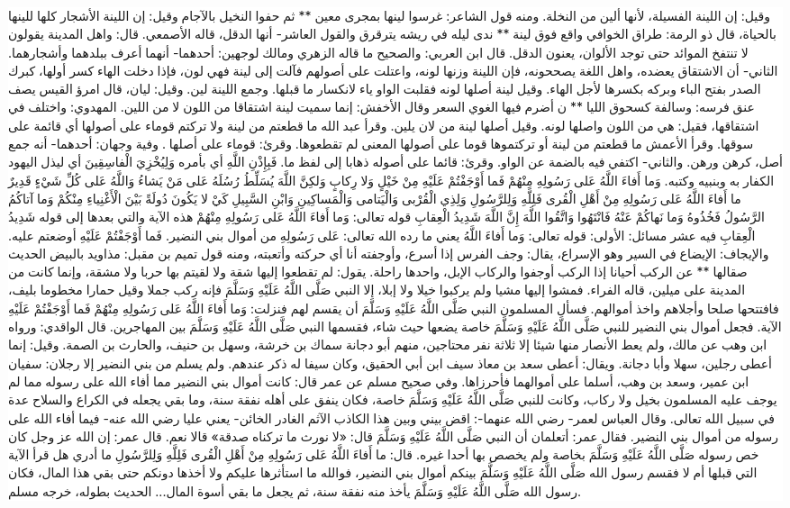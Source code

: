 وقيل: إن اللينة الفسيلة، لأنها ألين من النخلة. ومنه قول الشاعر:
غرسوا لينها بمجرى معين ** ثم حفوا النخيل بالآجام
وقيل: إن اللينة الأشجار كلها للينها بالحياة، قال ذو الرمة:
طراق الخوافي واقع فوق لينة ** ندى ليله في ريشه يترقرق
والقول العاشر- أنها الدقل، قاله الأصمعي. قال: واهل المدينة يقولون لا تنتفخ الموائد حتى توجد الألوان، يعنون الدقل. قال ابن العربي: والصحيح ما قاله الزهري ومالك لوجهين: أحدهما- أنهما أعرف ببلدهما وأشجارهما.
الثاني- أن الاشتقاق يعضده، واهل اللغة يصححونه، فإن اللينة وزنها لونه، واعتلت على أصولهم فآلت إلى لينة فهي لون، فإذا دخلت الهاء كسر أولها، كبرك الصدر بفتح الباء وبركه بكسرها لأجل الهاء. وقيل لينة أصلها لونه فقلبت الواو ياء لانكسار ما قبلها. وجمع اللينة لين.
وقيل: ليان، قال امرؤ القيس يصف عنق فرسه:
وسالفة كسحوق الليا ** ن أضرم فيها الغوي السعر
وقال الأخفش: إنما سميت لينة اشتقاقا من اللون لا من اللين. المهدوي: واختلف في اشتقاقها، فقيل: هي من اللون واصلها لونه. وقيل أصلها لينة من لان يلين. وقرأ عبد الله
ما قطعتم من لينة ولا تركتم قوماء على أصولها
أي قائمة على سوقها. وقرأ الأعمش
ما قطعتم من لينة أو تركتموها قوما على أصولها
المعنى لم تقطعوها. وقرئ:
قوماء على أصلها
. وفية وجهان: أحدهما- أنه جمع أصل، كرهن ورهن. والثاني- اكتفي فيه بالضمة عن الواو. وقرئ:
قائما على أصوله
ذهابا إلى لفظ ما. فَبِإِذْنِ اللَّهِ أي بأمره وَلِيُخْزِيَ الْفاسِقِينَ أي ليذل اليهود الكفار به وبنبيه وكتبه.
وَما أَفاءَ اللَّهُ عَلى رَسُولِهِ مِنْهُمْ فَما أَوْجَفْتُمْ عَلَيْهِ مِنْ خَيْلٍ وَلا رِكابٍ وَلكِنَّ اللَّهَ يُسَلِّطُ رُسُلَهُ عَلى مَنْ يَشاءُ وَاللَّهُ عَلى كُلِّ شَيْءٍ قَدِيرٌ
ما أَفاءَ اللَّهُ عَلى رَسُولِهِ مِنْ أَهْلِ الْقُرى فَلِلَّهِ وَلِلرَّسُولِ وَلِذِي الْقُرْبى وَالْيَتامى وَالْمَساكِينِ وَابْنِ السَّبِيلِ كَيْ لا يَكُونَ دُولَةً بَيْنَ الْأَغْنِياءِ مِنْكُمْ وَما آتاكُمُ الرَّسُولُ فَخُذُوهُ وَما نَهاكُمْ عَنْهُ فَانْتَهُوا وَاتَّقُوا اللَّهَ إِنَّ اللَّهَ شَدِيدُ الْعِقابِ
قوله تعالى:
وَما أَفاءَ اللَّهُ عَلى رَسُولِهِ مِنْهُمْ
هذه الآية والتي بعدها إلى قوله شَدِيدُ الْعِقابِ فيه عشر مسائل:
الأولى: قوله تعالى:
وَما أَفاءَ اللَّهُ
يعني ما رده الله تعالى:
عَلى رَسُولِهِ
من أموال بني النضير.
فَما أَوْجَفْتُمْ عَلَيْهِ
أوضعتم عليه. والإيجاف: الإيضاع في السير وهو الإسراع، يقال: وجف الفرس إذا أسرع، وأوجفته أنا أي حركته وأتعبته، ومنه قول تميم بن مقبل:
مذاويد بالبيض الحديث صقالها ** عن الركب أحيانا إذا الركب أوجفوا
والركاب الإبل، واحدها راحلة. يقول: لم تقطعوا إليها شقة ولا لقيتم بها حربا ولا مشقة، وإنما كانت من المدينة على ميلين، قاله الفراء. فمشوا إليها مشيا ولم يركبوا خيلا ولا إبلا، إلا النبي صَلَّى اللَّهُ عَلَيْهِ وَسَلَّمَ فإنه ركب جملا وقيل حمارا مخطوما بليف، فافتتحها صلحا وأجلاهم واخذ أموالهم. فسأل المسلمون النبي صَلَّى اللَّهُ عَلَيْهِ وَسَلَّمَ أن يقسم لهم فنزلت:
وَما أَفاءَ اللَّهُ عَلى رَسُولِهِ مِنْهُمْ فَما أَوْجَفْتُمْ عَلَيْهِ
الآية. فجعل أموال بني النضير للنبي صَلَّى اللَّهُ عَلَيْهِ وَسَلَّمَ خاصة يضعها حيث شاء، فقسمها النبي صَلَّى اللَّهُ عَلَيْهِ وَسَلَّمَ بين المهاجرين. قال الواقدي: ورواه ابن وهب عن مالك، ولم يعط الأنصار منها شيئا إلا ثلاثة نفر محتاجين، منهم أبو دجانة سماك بن خرشة، وسهل بن حنيف، والحارث بن الصمة.
وقيل: إنما أعطى رجلين، سهلا وأبا دجانة. ويقال: أعطى سعد بن معاذ سيف ابن أبي الحقيق، وكان سيفا له ذكر عندهم. ولم يسلم من بني النضير إلا رجلان: سفيان ابن عمير، وسعد بن وهب، أسلما على أموالهما فأحرزاها.
وفي صحيح مسلم عن عمر قال: كانت أموال بني النضير مما أفاء الله على رسوله مما لم يوجف عليه المسلمون بخيل ولا ركاب، وكانت للنبي صَلَّى اللَّهُ عَلَيْهِ وَسَلَّمَ خاصة، فكان ينفق على أهله نفقة سنة، وما بقي يجعله في الكراع والسلاح عدة في سبيل الله تعالى.
وقال العباس لعمر- رضي الله عنهما-: اقض بيني وبين هذا الكاذب الآثم الغادر الخائن- يعني عليا رضي الله عنه- فيما أفاء الله على رسوله من أموال بني النضير. فقال عمر: أتعلمان أن النبي صَلَّى اللَّهُ عَلَيْهِ وَسَلَّمَ قال:
«لا نورث ما تركناه صدقة»
قالا نعم. قال عمر: إن الله عز وجل كان خص رسوله صَلَّى اللَّهُ عَلَيْهِ وَسَلَّمَ بخاصة ولم يخصص بها أحدا غيره. قال:
ما أَفاءَ اللَّهُ عَلى رَسُولِهِ مِنْ أَهْلِ الْقُرى فَلِلَّهِ وَلِلرَّسُولِ
ما أدري هل قرأ الآية التي قبلها أم لا فقسم رسول الله صَلَّى اللَّهُ عَلَيْهِ وَسَلَّمَ بينكم أموال بني النضير، فوالله ما استأثرها عليكم ولا أخذها دونكم حتى بقي هذا المال، فكان رسول الله صَلَّى اللَّهُ عَلَيْهِ وَسَلَّمَ يأخذ منه نفقة سنة، ثم يجعل ما بقي أسوة المال... الحديث بطوله، خرجه مسلم.